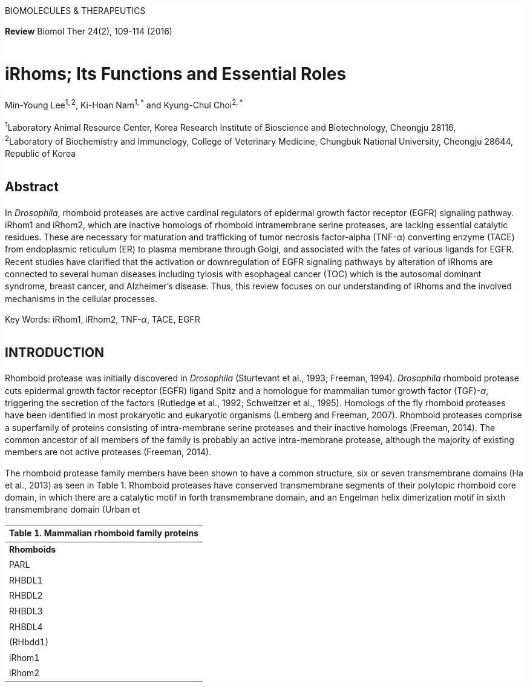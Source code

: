 
BIOMOLECULES & THERAPEUTICS

**Review**
Biomol Ther 24(2), 109-114 (2016)

# iRhoms; Its Functions and Essential Roles

Min-Young Lee${}^{1,2}$, Ki-Hoan Nam${}^{1,*}$ and Kyung-Chul Choi${}^{2,*}$

${}^{1}$Laboratory Animal Resource Center, Korea Research Institute of Bioscience and Biotechnology, Cheongju 28116,  
${}^{2}$Laboratory of Biochemistry and Immunology, College of Veterinary Medicine, Chungbuk National University, Cheongju 28644, Republic of Korea

## Abstract

In *Drosophila*, rhomboid proteases are active cardinal regulators of epidermal growth factor receptor (EGFR) signaling pathway. iRhom1 and iRhom2, which are inactive homologs of rhomboid intramembrane serine proteases, are lacking essential catalytic residues. These are necessary for maturation and trafficking of tumor necrosis factor-alpha (TNF-$\alpha$) converting enzyme (TACE) from endoplasmic reticulum (ER) to plasma membrane through Golgi, and associated with the fates of various ligands for EGFR. Recent studies have clarified that the activation or downregulation of EGFR signaling pathways by alteration of iRhoms are connected to several human diseases including tylosis with esophageal cancer (TOC) which is the autosomal dominant syndrome, breast cancer, and Alzheimer’s disease. Thus, this review focuses on our understanding of iRhoms and the involved mechanisms in the cellular processes.

Key Words: iRhom1, iRhom2, TNF-$\alpha$, TACE, EGFR

## INTRODUCTION

Rhomboid protease was initially discovered in *Drosophila* (Sturtevant et al., 1993; Freeman, 1994). *Drosophila* rhomboid protease cuts epidermal growth factor receptor (EGFR) ligand Spitz and a homologue for mammalian tumor growth factor (TGF)-$\alpha$, triggering the secretion of the factors (Rutledge et al., 1992; Schweitzer et al., 1995). Homologs of the fly rhomboid proteases have been identified in most prokaryotic and eukaryotic organisms (Lemberg and Freeman, 2007). Rhomboid proteases comprise a superfamily of proteins consisting of intra-membrane serine proteases and their inactive homologs (Freeman, 2014). The common ancestor of all members of the family is probably an active intra-membrane protease, although the majority of existing members are not active proteases (Freeman, 2014).

The rhomboid protease family members have been shown to have a common structure, six or seven transmembrane domains (Ha et al., 2013) as seen in Table 1. Rhomboid proteases have conserved transmembrane segments of their polytopic rhomboid core domain, in which there are a catalytic motif in forth transmembrane domain, and an Engelman helix dimerization motif in sixth transmembrane domain (Urban et

| **Table 1. Mammalian rhomboid family proteins** |
| --- |
| **Rhomboids** | **Number of TM domains** | **Catalase activity** | **Localization** |
| PARL | 7 | Yes | Mitochondrial inner membrane |
| RHBDL1 | 7 | Yes (predicted) | Golgi |
| RHBDL2 | 7 | Yes | Plasma membrane |
| RHBDL3 | 7 | Yes (predicted) | Endosomes |
| RHBDL4 | 6 | Yes | ER |
| (RHbdd1) |  |  |  |
| iRhom1 | 7 | No | ER-Golgi |
| iRhom2 | 7 | No | ER-Golgi |
